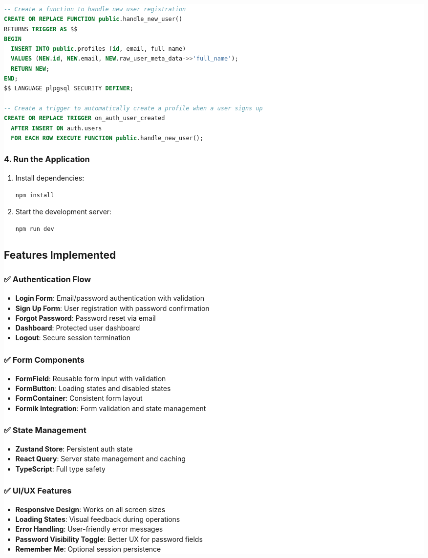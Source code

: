 ```sql
-- Create a function to handle new user registration
CREATE OR REPLACE FUNCTION public.handle_new_user()
RETURNS TRIGGER AS $$
BEGIN
  INSERT INTO public.profiles (id, email, full_name)
  VALUES (NEW.id, NEW.email, NEW.raw_user_meta_data->>'full_name');
  RETURN NEW;
END;
$$ LANGUAGE plpgsql SECURITY DEFINER;

-- Create a trigger to automatically create a profile when a user signs up
CREATE OR REPLACE TRIGGER on_auth_user_created
  AFTER INSERT ON auth.users
  FOR EACH ROW EXECUTE FUNCTION public.handle_new_user();
```

### 4. Run the Application

1. Install dependencies:
   ```bash
   npm install
   ```

2. Start the development server:
   ```bash
   npm run dev
   ```

## Features Implemented

### ✅ Authentication Flow
- **Login Form**: Email/password authentication with validation
- **Sign Up Form**: User registration with password confirmation
- **Forgot Password**: Password reset via email
- **Dashboard**: Protected user dashboard
- **Logout**: Secure session termination

### ✅ Form Components
- **FormField**: Reusable form input with validation
- **FormButton**: Loading states and disabled states
- **FormContainer**: Consistent form layout
- **Formik Integration**: Form validation and state management

### ✅ State Management
- **Zustand Store**: Persistent auth state
- **React Query**: Server state management and caching
- **TypeScript**: Full type safety

### ✅ UI/UX Features
- **Responsive Design**: Works on all screen sizes
- **Loading States**: Visual feedback during operations
- **Error Handling**: User-friendly error messages
- **Password Visibility Toggle**: Better UX for password fields
- **Remember Me**: Optional session persistence
